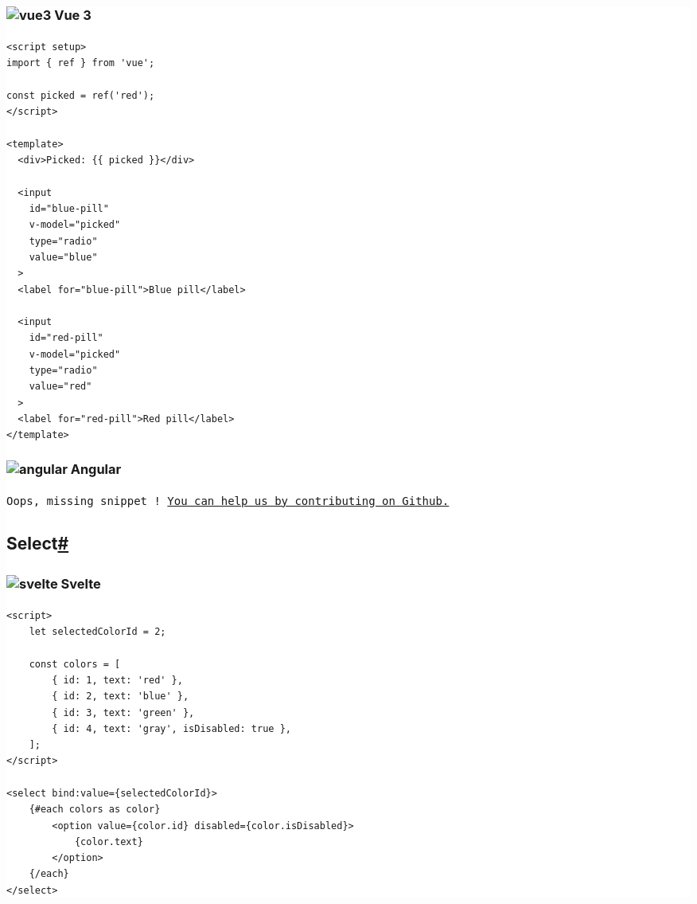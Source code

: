 ### <img src="https://raw.githubusercontent.com/matschik/component-party/main/public/framework/vue.svg" alt="vue3" width="20" height="20" class="framework-logo" /> Vue 3
```vue
<script setup>
import { ref } from 'vue';

const picked = ref('red');
</script>

<template>
  <div>Picked: {{ picked }}</div>

  <input
    id="blue-pill"
    v-model="picked"
    type="radio"
    value="blue"
  >
  <label for="blue-pill">Blue pill</label>

  <input
    id="red-pill"
    v-model="picked"
    type="radio"
    value="red"
  >
  <label for="red-pill">Red pill</label>
</template>

```

### <img src="https://raw.githubusercontent.com/matschik/component-party/main/public/framework/angular.svg" alt="angular" width="20" height="20" class="framework-logo" /> Angular
<pre>Oops, missing snippet ! <a href="https://github.com/matschik/component-party/tree/main/content/6-form-input/3-radio">You can help us by contributing on Github.</a></pre>
## Select<a class="header-anchor" href="#select" aria-hidden="true" tabindex="-1">#</a>
### <img src="https://raw.githubusercontent.com/matschik/component-party/main/public/framework/svelte.svg" alt="svelte" width="20" height="20" class="framework-logo" /> Svelte
```svelte
<script>
	let selectedColorId = 2;

	const colors = [
		{ id: 1, text: 'red' },
		{ id: 2, text: 'blue' },
		{ id: 3, text: 'green' },
		{ id: 4, text: 'gray', isDisabled: true },
	];
</script>

<select bind:value={selectedColorId}>
	{#each colors as color}
		<option value={color.id} disabled={color.isDisabled}>
			{color.text}
		</option>
	{/each}
</select>
```